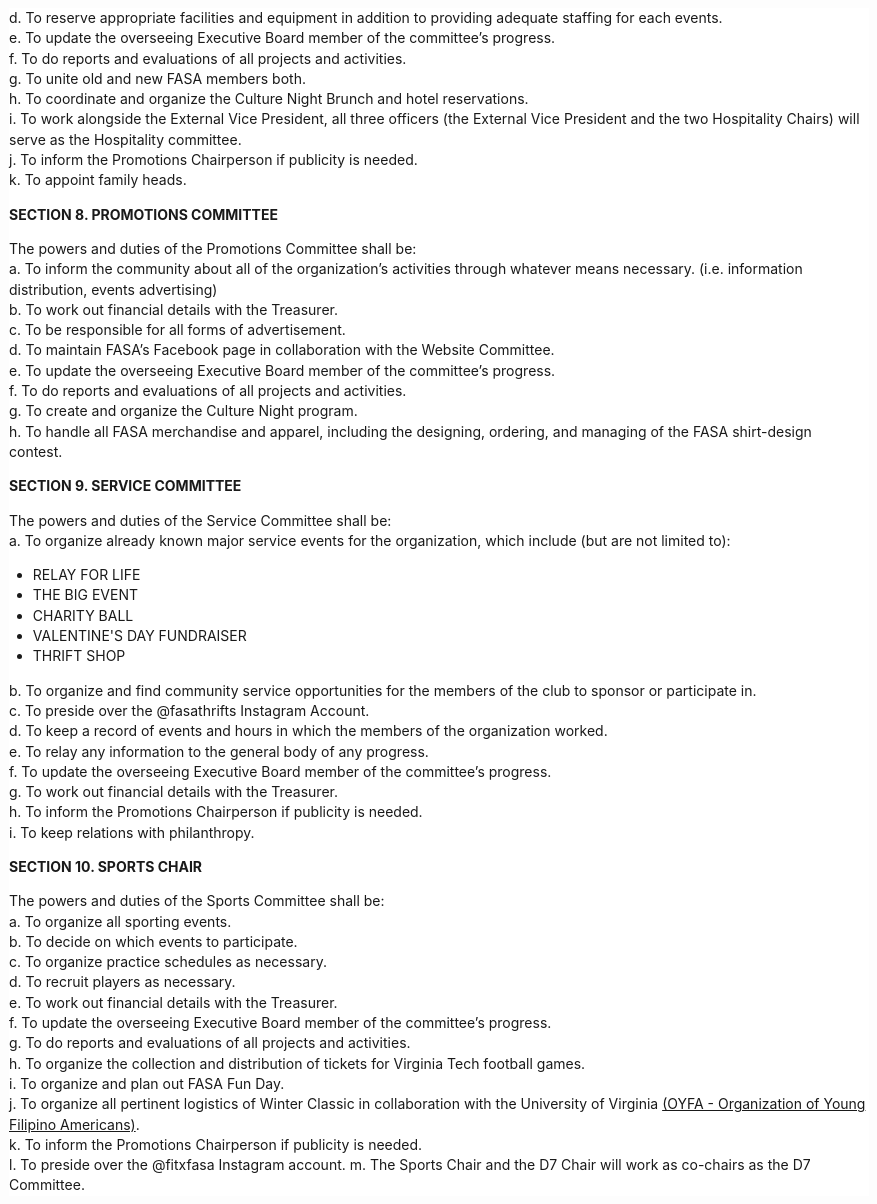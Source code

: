 d. To reserve appropriate facilities and equipment in addition to providing adequate staffing for each events.  
e. To update the overseeing Executive Board member of the committee’s progress.  
f. To do reports and evaluations of all projects and activities.  
g. To unite old and new FASA members both.  
h. To coordinate and organize the Culture Night Brunch and hotel reservations.  
i. To work alongside the External Vice President, all three officers (the External Vice President and the two Hospitality Chairs) will serve as the Hospitality committee.  
j. To inform the Promotions Chairperson if publicity is needed.  
k. To appoint family heads.


**SECTION 8. PROMOTIONS COMMITTEE**

The powers and duties of the Promotions Committee shall be:  
a. To inform the community about all of the organization’s activities through whatever means necessary. (i.e. information distribution, events advertising)  
b. To work out financial details with the Treasurer.  
c. To be responsible for all forms of advertisement.  
d. To maintain FASA’s Facebook page in collaboration with the Website Committee.  
e. To update the overseeing Executive Board member of the committee’s progress.  
f. To do reports and evaluations of all projects and activities.  
g. To create and organize the Culture Night program.  
h. To handle all FASA merchandise and apparel, including the designing, ordering, and managing of the FASA shirt-design contest.


**SECTION 9. SERVICE COMMITTEE**

The powers and duties of the Service Committee shall be:  
a. To organize already known major service events for the organization, which include (but are not limited to):  
- RELAY FOR LIFE  
- THE BIG EVENT  
- CHARITY BALL  
- VALENTINE'S DAY FUNDRAISER  
- THRIFT SHOP  

b. To organize and find community service opportunities for the members of the club to sponsor or participate in.  
c. To preside over the @fasathrifts Instagram Account.  
d. To keep a record of events and hours in which the members of the organization worked.  
e. To relay any information to the general body of any progress.  
f. To update the overseeing Executive Board member of the committee’s progress.  
g. To work out financial details with the Treasurer.  
h. To inform the Promotions Chairperson if publicity is needed.  
i. To keep relations with philanthropy.



**SECTION 10. SPORTS CHAIR**

The powers and duties of the Sports Committee shall be:  
a. To organize all sporting events.  
b. To decide on which events to participate.  
c. To organize practice schedules as necessary.  
d. To recruit players as necessary.  
e. To work out financial details with the Treasurer.  
f. To update the overseeing Executive Board member of the committee’s progress.  
g. To do reports and evaluations of all projects and activities.  
h. To organize the collection and distribution of tickets for Virginia Tech football games.  
i. To organize and plan out FASA Fun Day.  
j. To organize all pertinent logistics of Winter Classic in collaboration with the University of Virginia [(OYFA - Organization of Young Filipino Americans)](http://www.oyfaatuva.com).  
k. To inform the Promotions Chairperson if publicity is needed.  
l. To preside over the @fitxfasa Instagram account.
m. The Sports Chair and the D7 Chair will work as co-chairs as the D7 Committee.  